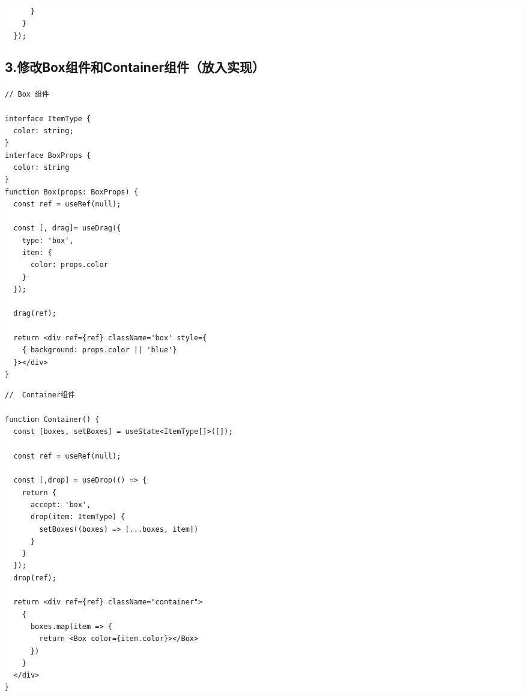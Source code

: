 ```tsx
      }
    }
  });
```

## 3.修改Box组件和Container组件（放入实现）

```tsx
// Box 组件

interface ItemType {
  color: string;
}
interface BoxProps {
  color: string
}
function Box(props: BoxProps) {
  const ref = useRef(null);

  const [, drag]= useDrag({
    type: 'box',
    item: {
      color: props.color
    }
  });

  drag(ref);

  return <div ref={ref} className='box' style={
    { background: props.color || 'blue'}
  }></div>
}

```

```tsx
//  Container组件

function Container() {
  const [boxes, setBoxes] = useState<ItemType[]>([]);

  const ref = useRef(null);

  const [,drop] = useDrop(() => {
    return {
      accept: 'box',
      drop(item: ItemType) {
        setBoxes((boxes) => [...boxes, item])
      }
    }
  });
  drop(ref);

  return <div ref={ref} className="container">
    {
      boxes.map(item => {
        return <Box color={item.color}></Box>
      })
    }
  </div>
}

```
